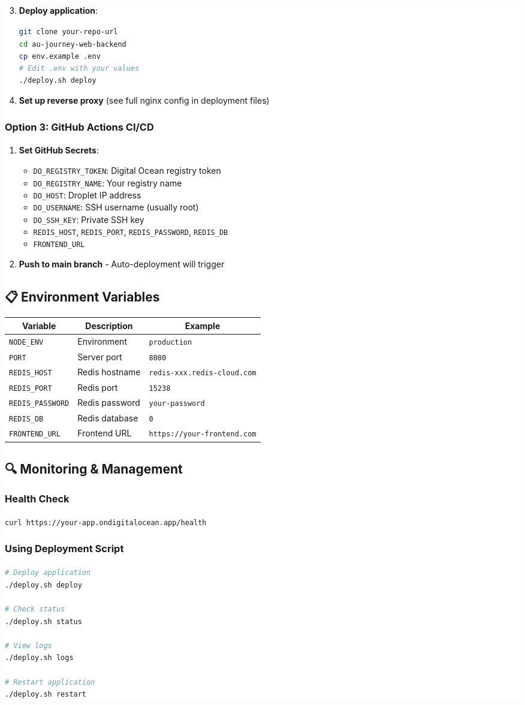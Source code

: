 3. **Deploy application**:
   ```bash
   git clone your-repo-url
   cd au-journey-web-backend
   cp env.example .env
   # Edit .env with your values
   ./deploy.sh deploy
   ```

4. **Set up reverse proxy** (see full nginx config in deployment files)

### Option 3: GitHub Actions CI/CD

1. **Set GitHub Secrets**:
   - `DO_REGISTRY_TOKEN`: Digital Ocean registry token
   - `DO_REGISTRY_NAME`: Your registry name
   - `DO_HOST`: Droplet IP address
   - `DO_USERNAME`: SSH username (usually root)
   - `DO_SSH_KEY`: Private SSH key
   - `REDIS_HOST`, `REDIS_PORT`, `REDIS_PASSWORD`, `REDIS_DB`
   - `FRONTEND_URL`

2. **Push to main branch** - Auto-deployment will trigger

## 📋 Environment Variables

| Variable | Description | Example |
|----------|-------------|---------|
| `NODE_ENV` | Environment | `production` |
| `PORT` | Server port | `8080` |
| `REDIS_HOST` | Redis hostname | `redis-xxx.redis-cloud.com` |
| `REDIS_PORT` | Redis port | `15238` |
| `REDIS_PASSWORD` | Redis password | `your-password` |
| `REDIS_DB` | Redis database | `0` |
| `FRONTEND_URL` | Frontend URL | `https://your-frontend.com` |

## 🔍 Monitoring & Management

### Health Check
```bash
curl https://your-app.ondigitalocean.app/health
```

### Using Deployment Script
```bash
# Deploy application
./deploy.sh deploy

# Check status
./deploy.sh status

# View logs
./deploy.sh logs

# Restart application
./deploy.sh restart
```
